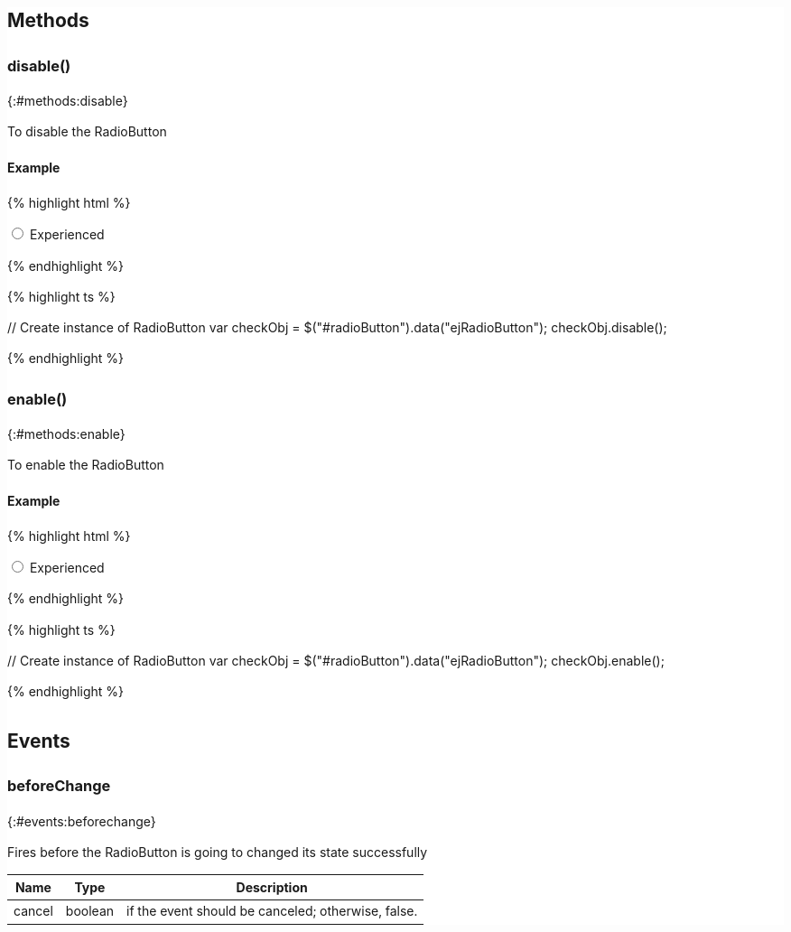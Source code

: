 
## Methods

### disable()
{:#methods:disable}

To disable the RadioButton

#### Example

{% highlight html %}
 
<input type="radio" name="radioButton" id="radioButton" ej-radiobutton/>
<label for="radioButton">Experienced</label>           

{% endhighlight %}

{% highlight ts %}

// Create instance of RadioButton
var checkObj = $("#radioButton").data("ejRadioButton");
checkObj.disable();

{% endhighlight %}

### enable()
{:#methods:enable}

To enable the RadioButton

#### Example

{% highlight html %}
 
<input type="radio" name="radioButton" id="radioButton" ej-radiobutton/>
<label for="radioButton">Experienced</label>

{% endhighlight %}

{% highlight ts %}

// Create instance of RadioButton
var checkObj = $("#radioButton").data("ejRadioButton");
checkObj.enable();

{% endhighlight %}

## Events

### beforeChange
{:#events:beforechange}

Fires before the RadioButton is going to changed its state successfully

<table class="params">
<thead>
<tr>
<th>Name</th>
<th>Type</th>
<th>Description</th>
</tr>
</thead>
<tbody>
<tr>
<td class="name">
cancel</td>
<td class="type"><span class="param-type">boolean</span></td>
<td class="description">if the event should be canceled; otherwise, false.</td>
</tr>